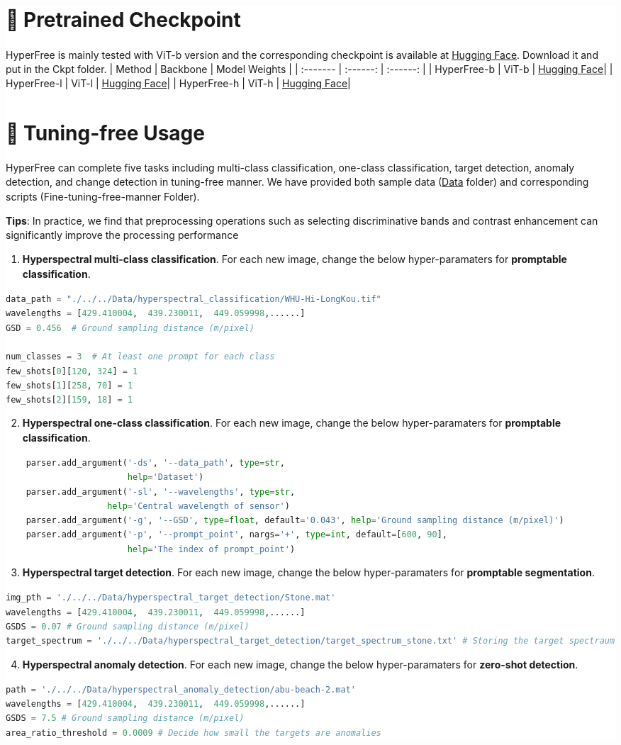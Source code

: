 # 🚀 Pretrained Checkpoint
HyperFree is mainly tested with ViT-b version and the corresponding checkpoint is available at [Hugging Face](https://huggingface.co/JingtaoLi/HyperFree/tree/main). Download it and put in the Ckpt folder.
| Method | Backbone | Model Weights |
| :------- | :------: | :------: |
| HyperFree-b | ViT-b | [Hugging Face](https://huggingface.co/JingtaoLi/HyperFree/blob/main/Ckpt/HyperFree-b.pth)| 
| HyperFree-l | ViT-l | [Hugging Face](https://huggingface.co/JingtaoLi/HyperFree/blob/main/Ckpt/HyperFree-l.pth)|
| HyperFree-h | ViT-h | [Hugging Face](https://huggingface.co/JingtaoLi/HyperFree/blob/main/Ckpt/HyperFree-h.pth)| 

# 🔨 Tuning-free Usage 

HyperFree can complete five tasks including multi-class classification, one-class classification, target detection, anomaly detection, and change detection in tuning-free manner. We have provided both sample data ([Data](https://huggingface.co/JingtaoLi/HyperFree/tree/main) folder) and corresponding scripts (Fine-tuning-free-manner Folder).

**Tips**: In practice, we find that preprocessing operations such as selecting discriminative bands and contrast enhancement can significantly improve the processing performance

1. **Hyperspectral multi-class classification**. For each new image, change the below hyper-paramaters for **promptable classification**.
```python
data_path = "./../../Data/hyperspectral_classification/WHU-Hi-LongKou.tif"
wavelengths = [429.410004,  439.230011,  449.059998,......]
GSD = 0.456  # Ground sampling distance (m/pixel)

num_classes = 3  # At least one prompt for each class
few_shots[0][120, 324] = 1
few_shots[1][258, 70] = 1
few_shots[2][159, 18] = 1
```
2. **Hyperspectral one-class classification**. For each new image, change the below hyper-paramaters for **promptable classification**.
```python
    parser.add_argument('-ds', '--data_path', type=str,
                        help='Dataset')
    parser.add_argument('-sl', '--wavelengths', type=str,
                    help='Central wavelength of sensor')
    parser.add_argument('-g', '--GSD', type=float, default='0.043', help='Ground sampling distance (m/pixel)')
    parser.add_argument('-p', '--prompt_point', nargs='+', type=int, default=[600, 90],
                        help='The index of prompt_point')
```
3. **Hyperspectral target detection**. For each new image, change the below hyper-paramaters for **promptable segmentation**.
```python
img_pth = './../../Data/hyperspectral_target_detection/Stone.mat'
wavelengths = [429.410004,  439.230011,  449.059998,......]
GSDS = 0.07 # Ground sampling distance (m/pixel)
target_spectrum = './../../Data/hyperspectral_target_detection/target_spectrum_stone.txt' # Storing the target spectraum
```
4. **Hyperspectral anomaly detection**. For each new image, change the below hyper-paramaters for **zero-shot detection**.
```python
path = './../../Data/hyperspectral_anomaly_detection/abu-beach-2.mat'
wavelengths = [429.410004,  439.230011,  449.059998,......]
GSDS = 7.5 # Ground sampling distance (m/pixel)
area_ratio_threshold = 0.0009 # Decide how small the targets are anomalies
```